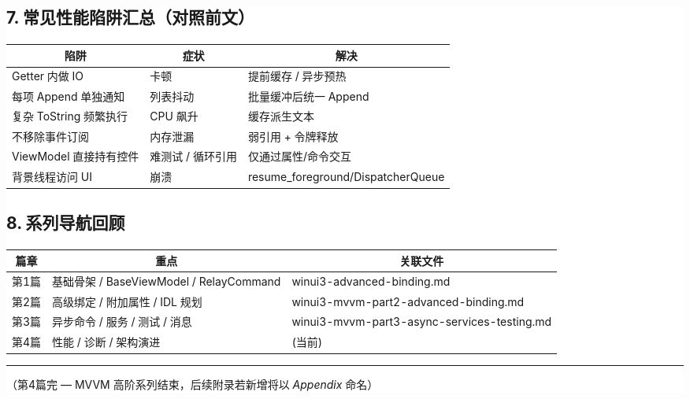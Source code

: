 ## 7. 常见性能陷阱汇总（对照前文）
| 陷阱 | 症状 | 解决 |
|------|------|------|
| Getter 内做 IO | 卡顿 | 提前缓存 / 异步预热 |
| 每项 Append 单独通知 | 列表抖动 | 批量缓冲后统一 Append |
| 复杂 ToString 频繁执行 | CPU 飙升 | 缓存派生文本 |
| 不移除事件订阅 | 内存泄漏 | 弱引用 + 令牌释放 |
| ViewModel 直接持有控件 | 难测试 / 循环引用 | 仅通过属性/命令交互 |
| 背景线程访问 UI | 崩溃 | resume_foreground/DispatcherQueue |

## 8. 系列导航回顾
| 篇章 | 重点 | 关联文件 |
|------|------|----------|
| 第1篇 | 基础骨架 / BaseViewModel / RelayCommand | winui3-advanced-binding.md |
| 第2篇 | 高级绑定 / 附加属性 / IDL 规划 | winui3-mvvm-part2-advanced-binding.md |
| 第3篇 | 异步命令 / 服务 / 测试 / 消息 | winui3-mvvm-part3-async-services-testing.md |
| 第4篇 | 性能 / 诊断 / 架构演进 | (当前) |

---
（第4篇完 — MVVM 高阶系列结束，后续附录若新增将以 *Appendix* 命名）
